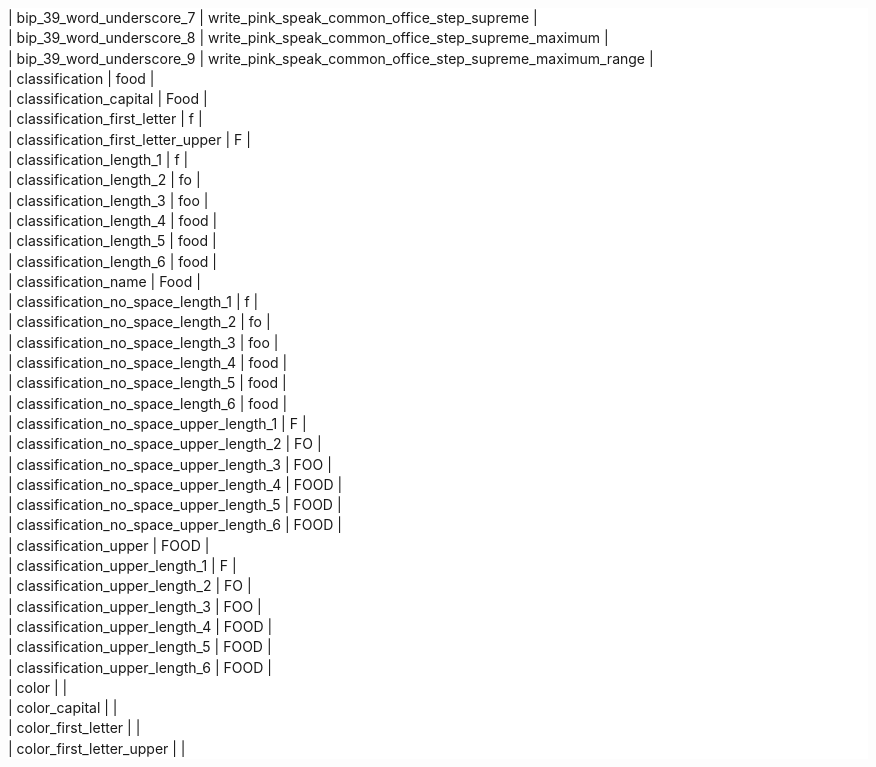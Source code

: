 | bip_39_word_underscore_7 | write_pink_speak_common_office_step_supreme |  
| bip_39_word_underscore_8 | write_pink_speak_common_office_step_supreme_maximum |  
| bip_39_word_underscore_9 | write_pink_speak_common_office_step_supreme_maximum_range |  
| classification | food |  
| classification_capital | Food |  
| classification_first_letter | f |  
| classification_first_letter_upper | F |  
| classification_length_1 | f |  
| classification_length_2 | fo |  
| classification_length_3 | foo |  
| classification_length_4 | food |  
| classification_length_5 | food |  
| classification_length_6 | food |  
| classification_name | Food |  
| classification_no_space_length_1 | f |  
| classification_no_space_length_2 | fo |  
| classification_no_space_length_3 | foo |  
| classification_no_space_length_4 | food |  
| classification_no_space_length_5 | food |  
| classification_no_space_length_6 | food |  
| classification_no_space_upper_length_1 | F |  
| classification_no_space_upper_length_2 | FO |  
| classification_no_space_upper_length_3 | FOO |  
| classification_no_space_upper_length_4 | FOOD |  
| classification_no_space_upper_length_5 | FOOD |  
| classification_no_space_upper_length_6 | FOOD |  
| classification_upper | FOOD |  
| classification_upper_length_1 | F |  
| classification_upper_length_2 | FO |  
| classification_upper_length_3 | FOO |  
| classification_upper_length_4 | FOOD |  
| classification_upper_length_5 | FOOD |  
| classification_upper_length_6 | FOOD |  
| color |  |  
| color_capital |  |  
| color_first_letter |  |  
| color_first_letter_upper |  |  